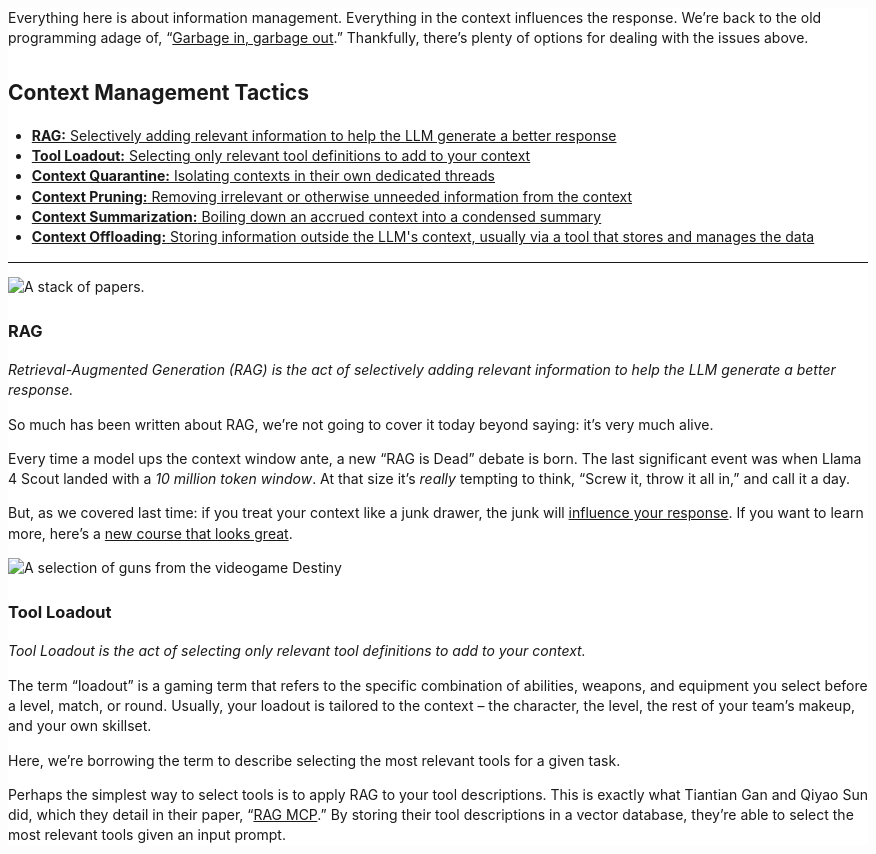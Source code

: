 Everything here is about information management. Everything in the context influences the response. We’re back to the old programming adage of, “[Garbage in, garbage out](https://en.wikipedia.org/wiki/Garbage_in,_garbage_out).” Thankfully, there’s plenty of options for dealing with the issues above.

Context Management Tactics
--------------------------

* [**RAG:** Selectively adding relevant information to help the LLM generate a better response](#rag)
* [**Tool Loadout:** Selecting only relevant tool definitions to add to your context](#tool-loadout)
* [**Context Quarantine:** Isolating contexts in their own dedicated threads](#context-quarantine)
* [**Context Pruning:** Removing irrelevant or otherwise unneeded information from the context](#context-pruning)
* [**Context Summarization:** Boiling down an accrued context into a condensed summary](#context-summarization)
* [**Context Offloading:** Storing information outside the LLM's context, usually via a tool that stores and manages the data](#context-offloading)

---

![A stack of papers.](https://www.dbreunig.com/img/rag.png)

### RAG

*Retrieval-Augmented Generation (RAG) is the act of selectively adding relevant information to help the LLM generate a better response.*

So much has been written about RAG, we’re not going to cover it today beyond saying: it’s very much alive.

Every time a model ups the context window ante, a new “RAG is Dead” debate is born. The last significant event was when Llama 4 Scout landed with a *10 million token window*. At that size it’s *really* tempting to think, “Screw it, throw it all in,” and call it a day.

But, as we covered last time: if you treat your context like a junk drawer, the junk will [influence your response](https://www.dbreunig.com/2025/06/22/how-contexts-fail-and-how-to-fix-them.html#context-confusion). If you want to learn more, here’s a [new course that looks great](https://maven.com/p/569540/i-don-t-use-rag-i-just-retrieve-documents).

![A selection of guns from the videogame Destiny](https://www.dbreunig.com/img/tool_loadout.png)

### Tool Loadout

*Tool Loadout is the act of selecting only relevant tool definitions to add to your context.*

The term “loadout” is a gaming term that refers to the specific combination of abilities, weapons, and equipment you select before a level, match, or round. Usually, your loadout is tailored to the context – the character, the level, the rest of your team’s makeup, and your own skillset.

Here, we’re borrowing the term to describe selecting the most relevant tools for a given task.

Perhaps the simplest way to select tools is to apply RAG to your tool descriptions. This is exactly what Tiantian Gan and Qiyao Sun did, which they detail in their paper, “[RAG MCP](https://arxiv.org/abs/2505.03275).” By storing their tool descriptions in a vector database, they’re able to select the most relevant tools given an input prompt.
